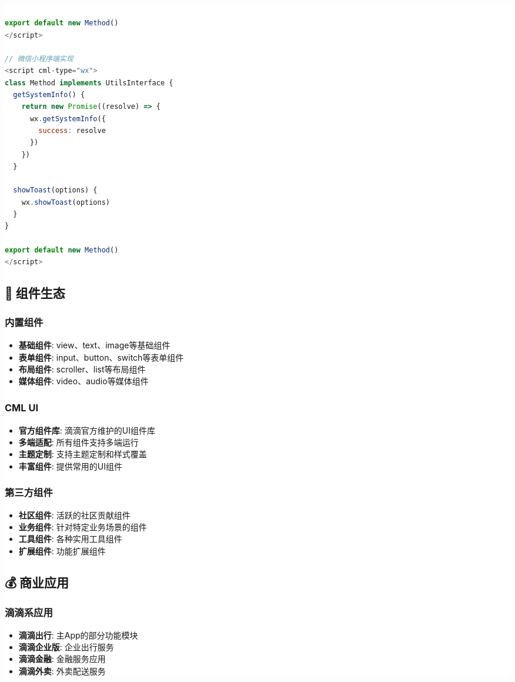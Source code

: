 ```javascript

export default new Method()
</script>

// 微信小程序端实现
<script cml-type="wx">
class Method implements UtilsInterface {
  getSystemInfo() {
    return new Promise((resolve) => {
      wx.getSystemInfo({
        success: resolve
      })
    })
  }
  
  showToast(options) {
    wx.showToast(options)
  }
}

export default new Method()
</script>
```

## 🎨 组件生态

### 内置组件
- **基础组件**: view、text、image等基础组件
- **表单组件**: input、button、switch等表单组件
- **布局组件**: scroller、list等布局组件
- **媒体组件**: video、audio等媒体组件

### CML UI
- **官方组件库**: 滴滴官方维护的UI组件库
- **多端适配**: 所有组件支持多端运行
- **主题定制**: 支持主题定制和样式覆盖
- **丰富组件**: 提供常用的UI组件

### 第三方组件
- **社区组件**: 活跃的社区贡献组件
- **业务组件**: 针对特定业务场景的组件
- **工具组件**: 各种实用工具组件
- **扩展组件**: 功能扩展组件

## 💰 商业应用

### 滴滴系应用
- **滴滴出行**: 主App的部分功能模块
- **滴滴企业版**: 企业出行服务
- **滴滴金融**: 金融服务应用
- **滴滴外卖**: 外卖配送服务
